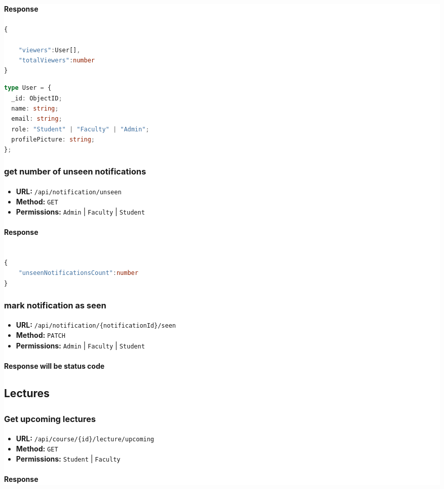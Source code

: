 #### Response

```typescript
{

	"viewers":User[],
	"totalViewers":number
}
```

```typescript
type User = {
  _id: ObjectID;
  name: string;
  email: string;
  role: "Student" | "Faculty" | "Admin";
  profilePicture: string;
};
```

### get number of unseen notifications

- **URL:** `/api/notification/unseen`
- **Method:** `GET`
- **Permissions:** `Admin` | `Faculty` | `Student`

#### Response

```typescript

{
	"unseenNotificationsCount":number
}

```

### mark notification as seen

- **URL:** `/api/notification/{notificationId}/seen`
- **Method:** `PATCH`
- **Permissions:** `Admin` | `Faculty` | `Student`

#### Response will be status code

## Lectures

### Get upcoming lectures

- **URL:** `/api/course/{id}/lecture/upcoming`
- **Method:** `GET`
- **Permissions:** `Student` | `Faculty`

#### Response
